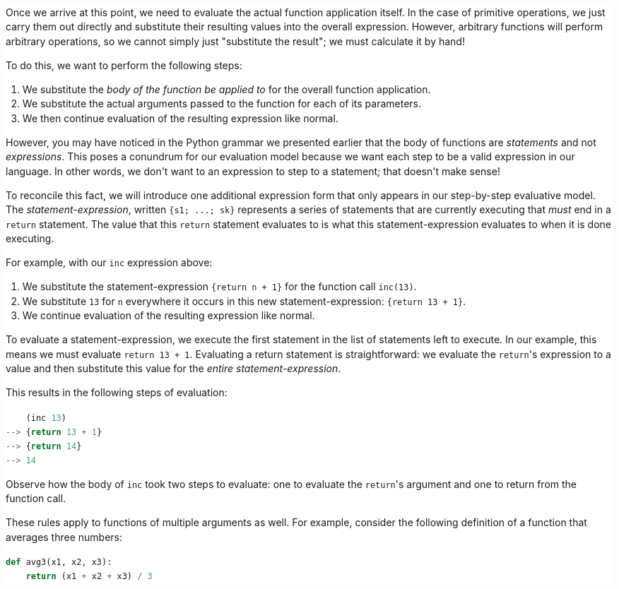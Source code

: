 Once we arrive at this point, we need to evaluate the actual function application itself.
In the case of primitive operations, we just carry them out directly and substitute their resulting values into the overall expression.
However, arbitrary functions will perform arbitrary operations, so we cannot simply just "substitute the result"; we must calculate it by hand!

To do this, we want to perform the following steps:

1.  We substitute the _body of the function be applied to_ for the overall function application.
2.  We substitute the actual arguments passed to the function for each of its parameters.
3.  We then continue evaluation of the resulting expression like normal.

However, you may have noticed in the Python grammar we presented earlier that the body of functions are _statements_ and not _expressions_.
This poses a conundrum for our evaluation model because we want each step to be a valid expression in our language.
In other words, we don't want to an expression to step to a statement; that doesn't make sense!

To reconcile this fact, we will introduce one additional expression form that only appears in our step-by-step evaluative model.
The _statement-expression_, written `{s1; ...; sk}` represents a series of statements that are currently executing that _must_ end in a `return` statement.
The value that this `return` statement evaluates to is what this statement-expression evaluates to when it is done executing.

For example, with our `inc` expression above:

1.  We substitute the statement-expression `{return n + 1}` for the function call `inc(13)`.
2.  We substitute `13` for `n` everywhere it occurs in this new statement-expression: `{return 13 + 1}`.
3.  We continue evaluation of the resulting expression like normal.

To evaluate a statement-expression, we execute the first statement in the list of statements left to execute.
In our example, this means we must evaluate `return 13 + 1`.
Evaluating a return statement is straightforward: we evaluate the `return`'s expression to a value and then substitute this value for the _entire statement-expression_.

This results in the following steps of evaluation:

~~~python
    (inc 13)
--> {return 13 + 1}
--> {return 14}
--> 14
~~~

Observe how the body of `inc` took two steps to evaluate: one to evaluate the `return`'s argument and one to return from the function call.

These rules apply to functions of multiple arguments as well.
For example, consider the following definition of a function that averages three numbers:

~~~python
def avg3(x1, x2, x3):
    return (x1 + x2 + x3) / 3
~~~
